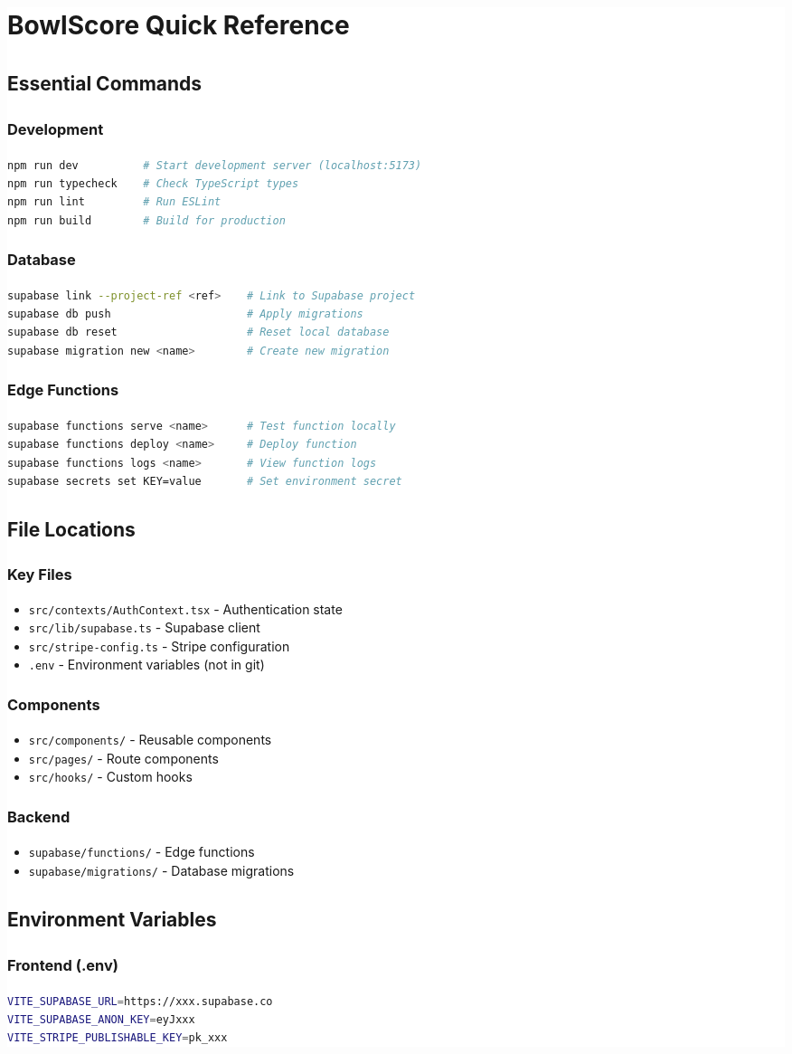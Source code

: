 # BowlScore Quick Reference

## Essential Commands

### Development
```bash
npm run dev          # Start development server (localhost:5173)
npm run typecheck    # Check TypeScript types
npm run lint         # Run ESLint
npm run build        # Build for production
```

### Database
```bash
supabase link --project-ref <ref>    # Link to Supabase project
supabase db push                     # Apply migrations
supabase db reset                    # Reset local database
supabase migration new <name>        # Create new migration
```

### Edge Functions
```bash
supabase functions serve <name>      # Test function locally
supabase functions deploy <name>     # Deploy function
supabase functions logs <name>       # View function logs
supabase secrets set KEY=value       # Set environment secret
```

## File Locations

### Key Files
- `src/contexts/AuthContext.tsx` - Authentication state
- `src/lib/supabase.ts` - Supabase client
- `src/stripe-config.ts` - Stripe configuration
- `.env` - Environment variables (not in git)

### Components
- `src/components/` - Reusable components
- `src/pages/` - Route components
- `src/hooks/` - Custom hooks

### Backend
- `supabase/functions/` - Edge functions
- `supabase/migrations/` - Database migrations

## Environment Variables

### Frontend (.env)
```bash
VITE_SUPABASE_URL=https://xxx.supabase.co
VITE_SUPABASE_ANON_KEY=eyJxxx
VITE_STRIPE_PUBLISHABLE_KEY=pk_xxx
```
